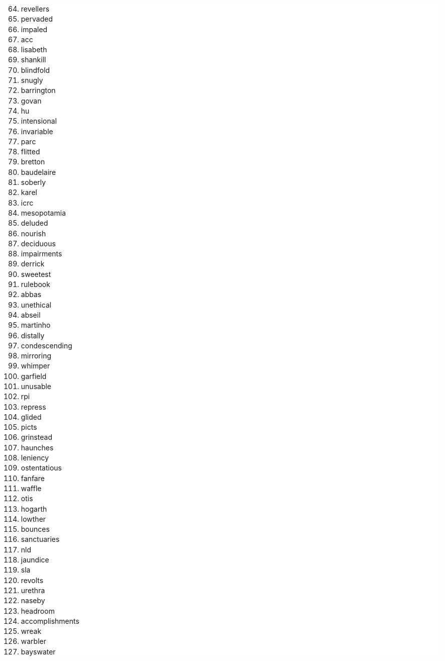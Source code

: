 64. revellers
65. pervaded
66. impaled
67. acc
68. lisabeth
69. shankill
70. blindfold
71. snugly
72. barrington
73. govan
74. hu
75. intensional
76. invariable
77. parc
78. flitted
79. bretton
80. baudelaire
81. soberly
82. karel
83. icrc
84. mesopotamia
85. deluded
86. nourish
87. deciduous
88. impairments
89. derrick
90. sweetest
91. rulebook
92. abbas
93. unethical
94. abseil
95. martinho
96. distally
97. condescending
98. mirroring
99. whimper
100. garfield
101. unusable
102. rpi
103. repress
104. glided
105. picts
106. grinstead
107. haunches
108. leniency
109. ostentatious
110. fanfare
111. waffle
112. otis
113. hogarth
114. lowther
115. bounces
116. sanctuaries
117. nld
118. jaundice
119. sla
120. revolts
121. urethra
122. naseby
123. headroom
124. accomplishments
125. wreak
126. warbler
127. bayswater